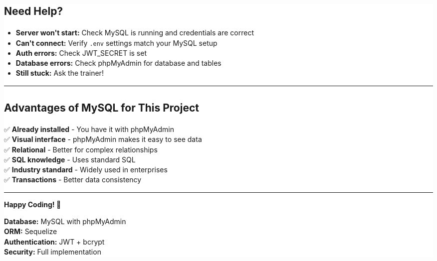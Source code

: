 
## Need Help?

- **Server won't start:** Check MySQL is running and credentials are correct
- **Can't connect:** Verify `.env` settings match your MySQL setup
- **Auth errors:** Check JWT_SECRET is set
- **Database errors:** Check phpMyAdmin for database and tables
- **Still stuck:** Ask the trainer!

---

## Advantages of MySQL for This Project

✅ **Already installed** - You have it with phpMyAdmin  
✅ **Visual interface** - phpMyAdmin makes it easy to see data  
✅ **Relational** - Better for complex relationships  
✅ **SQL knowledge** - Uses standard SQL  
✅ **Industry standard** - Widely used in enterprises  
✅ **Transactions** - Better data consistency  

---

**Happy Coding! 🚀**

**Database:** MySQL with phpMyAdmin  
**ORM:** Sequelize  
**Authentication:** JWT + bcrypt  
**Security:** Full implementation
